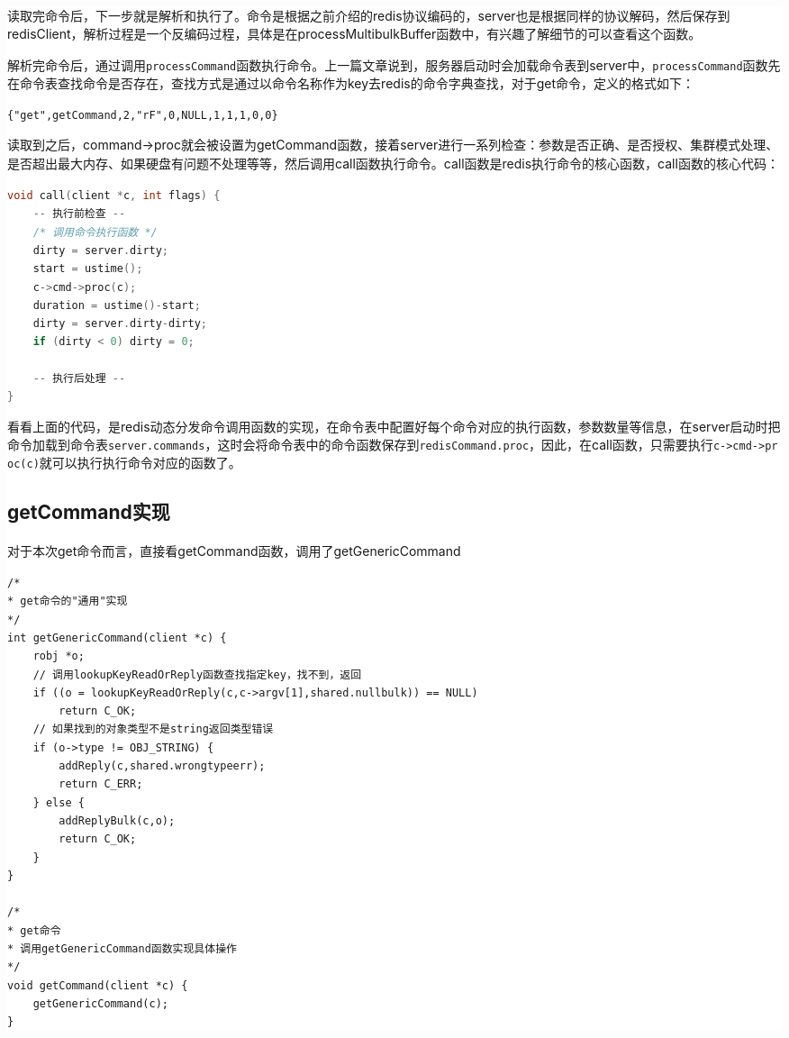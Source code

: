 读取完命令后，下一步就是解析和执行了。命令是根据之前介绍的redis协议编码的，server也是根据同样的协议解码，然后保存到redisClient，解析过程是一个反编码过程，具体是在processMultibulkBuffer函数中，有兴趣了解细节的可以查看这个函数。

解析完命令后，通过调用`processCommand`函数执行命令。上一篇文章说到，服务器启动时会加载命令表到server中，`processCommand`函数先在命令表查找命令是否存在，查找方式是通过以命令名称作为key去redis的命令字典查找，对于get命令，定义的格式如下：

    {"get",getCommand,2,"rF",0,NULL,1,1,1,0,0}

读取到之后，command->proc就会被设置为getCommand函数，接着server进行一系列检查：参数是否正确、是否授权、集群模式处理、是否超出最大内存、如果硬盘有问题不处理等等，然后调用call函数执行命令。call函数是redis执行命令的核心函数，call函数的核心代码：

```c
void call(client *c, int flags) {
    -- 执行前检查 --
    /* 调用命令执行函数 */
    dirty = server.dirty;
    start = ustime();
    c->cmd->proc(c);
    duration = ustime()-start;
    dirty = server.dirty-dirty;
    if (dirty < 0) dirty = 0;

    -- 执行后处理 --
}
```
看看上面的代码，是redis动态分发命令调用函数的实现，在命令表中配置好每个命令对应的执行函数，参数数量等信息，在server启动时把命令加载到命令表`server.commands`，这时会将命令表中的命令函数保存到`redisCommand.proc`，因此，在call函数，只需要执行`c->cmd->proc(c)`就可以执行执行命令对应的函数了。

## getCommand实现

对于本次get命令而言，直接看getCommand函数，调用了getGenericCommand

```
/*
* get命令的"通用"实现
*/
int getGenericCommand(client *c) {
    robj *o;
    // 调用lookupKeyReadOrReply函数查找指定key，找不到，返回
    if ((o = lookupKeyReadOrReply(c,c->argv[1],shared.nullbulk)) == NULL)
        return C_OK;
    // 如果找到的对象类型不是string返回类型错误
    if (o->type != OBJ_STRING) {
        addReply(c,shared.wrongtypeerr);
        return C_ERR;
    } else {
        addReplyBulk(c,o);
        return C_OK;
    }
}

/*
* get命令
* 调用getGenericCommand函数实现具体操作
*/
void getCommand(client *c) {
    getGenericCommand(c);
}
```
